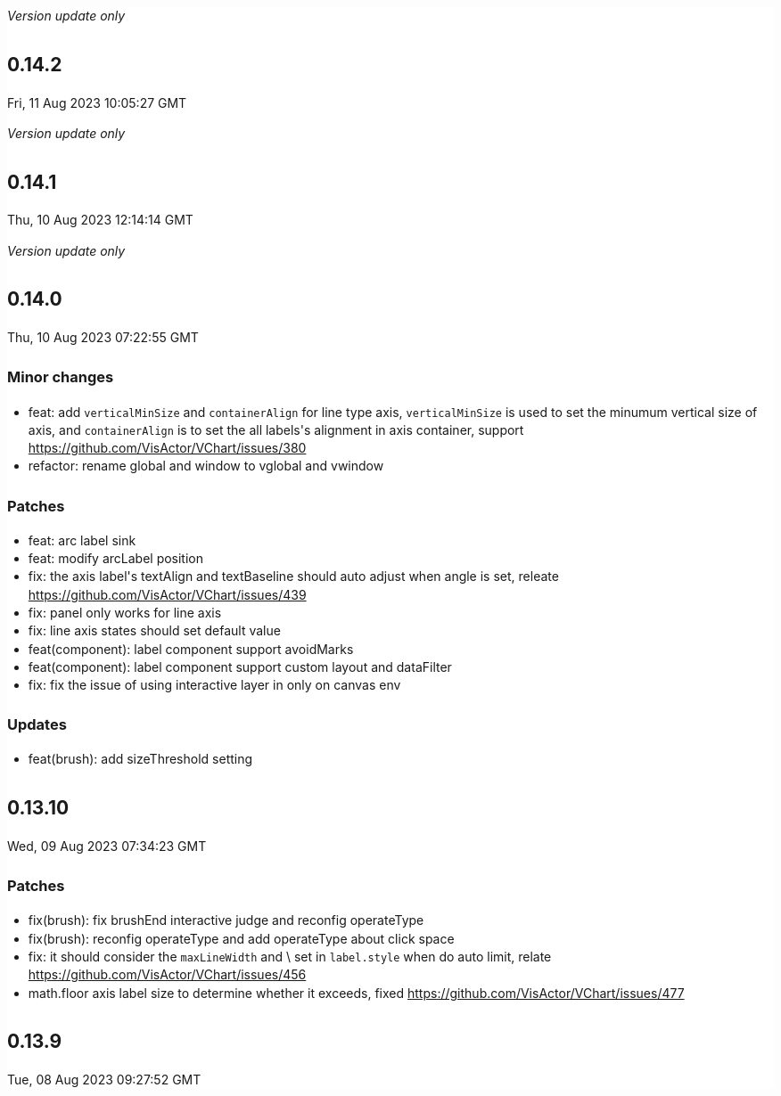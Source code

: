_Version update only_

## 0.14.2
Fri, 11 Aug 2023 10:05:27 GMT

_Version update only_

## 0.14.1
Thu, 10 Aug 2023 12:14:14 GMT

_Version update only_

## 0.14.0
Thu, 10 Aug 2023 07:22:55 GMT

### Minor changes

- feat: add `verticalMinSize` and `containerAlign` for line type axis, `verticalMinSize` is used to set the minumum vertical size of axis, and `containerAlign` is to set the all labels's alignment in axis container, support https://github.com/VisActor/VChart/issues/380
- refactor: rename global and window to vglobal and vwindow

### Patches

- feat: arc label sink
- feat: modify arcLabel position
- fix: the axis label's textAlign and textBaseline should auto adjust when angle is set, releate https://github.com/VisActor/VChart/issues/439
- fix: panel only works for line axis
- fix: line axis states should set default value
- feat(component): label component support avoidMarks
- feat(component): label component support custom layout and dataFilter
- fix: fix the issue of using interactive layer in only on canvas env

### Updates

- feat(brush): add sizeThreshold setting

## 0.13.10
Wed, 09 Aug 2023 07:34:23 GMT

### Patches

- fix(brush): fix brushEnd interactive judge and reconfig operateType
- fix(brush): reconfig operateType and add operateType about click space
- fix: it should consider the `maxLineWidth` and \ set in `label.style` when do auto limit, relate https://github.com/VisActor/VChart/issues/456
- math.floor axis label size to determine whether it exceeds, fixed https://github.com/VisActor/VChart/issues/477

## 0.13.9
Tue, 08 Aug 2023 09:27:52 GMT
